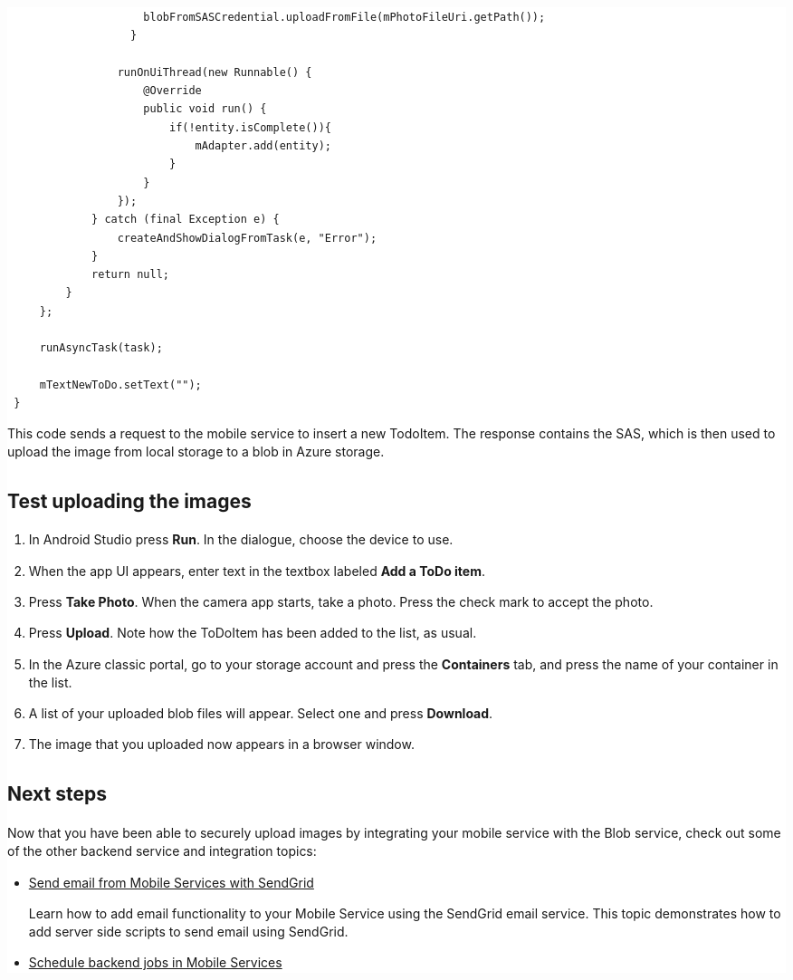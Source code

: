                          blobFromSASCredential.uploadFromFile(mPhotoFileUri.getPath());
                       }

                     runOnUiThread(new Runnable() {
                         @Override
                         public void run() {
                             if(!entity.isComplete()){
                                 mAdapter.add(entity);
                             }
                         }
                     });
                 } catch (final Exception e) {
                     createAndShowDialogFromTask(e, "Error");
                 }
                 return null;
             }
         };

         runAsyncTask(task);

         mTextNewToDo.setText("");
     }



This code sends a request to the mobile service to insert a new TodoItem. The response contains the SAS, which is then used to upload the image from local storage to a blob in Azure storage.

## Test uploading the images
1. In Android Studio press **Run**. In the dialogue, choose the device to use.

2. When the app UI appears, enter text in the textbox labeled **Add a ToDo item**.

3. Press **Take Photo**. When the camera app starts, take a photo. Press the check mark to accept the photo.

4. Press **Upload**. Note how the ToDoItem has been added to the list, as usual.

5. In the Azure classic portal, go to your storage account and press the **Containers** tab, and press the name of your container in the list.

6. A list of your uploaded blob files will appear. Select one and press **Download**.

7. The image that you uploaded now appears in a browser window.


## <a name="next-steps"> </a>Next steps
Now that you have been able to securely upload images by integrating your mobile service with the Blob service, check out some of the other backend service and integration topics:

* [Send email from Mobile Services with SendGrid](store-sendgrid-mobile-services-send-email-scripts.md)

  Learn how to add email functionality to your Mobile Service using the SendGrid email service. This topic demonstrates how to add server side scripts to send email using SendGrid.

* [Schedule backend jobs in Mobile Services](mobile-services-schedule-recurring-tasks.md)
